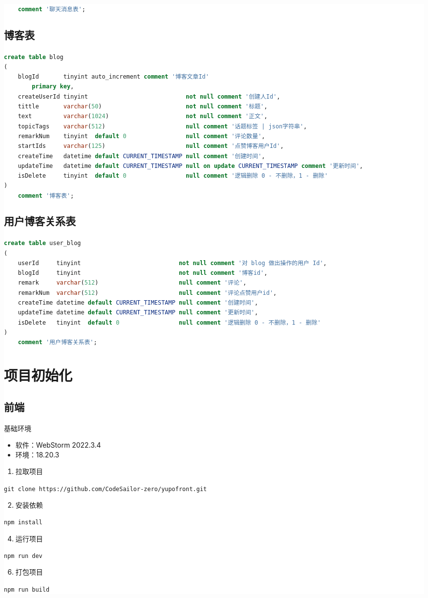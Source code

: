 ```sql
    comment '聊天消息表';
```
## 博客表
```sql
create table blog
(
    blogId       tinyint auto_increment comment '博客文章Id'
        primary key,
    createUserId tinyint                            not null comment '创建人Id',
    tittle       varchar(50)                        not null comment '标题',
    text         varchar(1024)                      not null comment '正文',
    topicTags    varchar(512)                       null comment '话题标签 | json字符串',
    remarkNum    tinyint  default 0                 null comment '评论数量',
    startIds     varchar(125)                       null comment '点赞博客用户Id',
    createTime   datetime default CURRENT_TIMESTAMP null comment '创建时间',
    updateTime   datetime default CURRENT_TIMESTAMP null on update CURRENT_TIMESTAMP comment '更新时间',
    isDelete     tinyint  default 0                 null comment '逻辑删除 0 - 不删除，1 - 删除'
)
    comment '博客表';
```
## 用户博客关系表
```sql
create table user_blog
(
    userId     tinyint                            not null comment '对 blog 做出操作的用户 Id',
    blogId     tinyint                            not null comment '博客id',
    remark     varchar(512)                       null comment '评论',
    remarkNum  varchar(512)                       null comment '评论点赞用户id',
    createTime datetime default CURRENT_TIMESTAMP null comment '创建时间',
    updateTime datetime default CURRENT_TIMESTAMP null comment '更新时间',
    isDelete   tinyint  default 0                 null comment '逻辑删除 0 - 不删除，1 - 删除'
)
    comment '用户博客关系表';
```

# 项目初始化
## 前端
基础环境 
- 软件：WebStorm 2022.3.4
- 环境：18.20.3 <br>
1. 拉取项目
```shell
git clone https://github.com/CodeSailor-zero/yupofront.git
```
2. 安装依赖
```shell
npm install
```
4. 运行项目
```shell
npm run dev
```
6. 打包项目
```shell
npm run build
```
